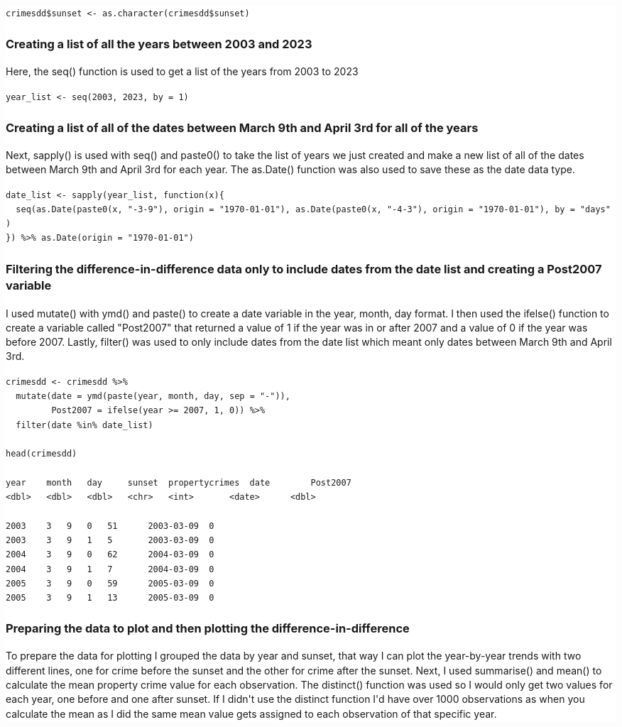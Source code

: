 ```
crimesdd$sunset <- as.character(crimesdd$sunset)
```

### Creating a list of all the years between 2003 and 2023
Here, the seq() function is used to get a list of the years from 2003 to 2023

```
year_list <- seq(2003, 2023, by = 1)
```

### Creating a list of all of the dates between March 9th and April 3rd for all of the years
Next, sapply() is used with seq() and paste0() to take the list of years we just created and make a new list of all of the dates between March 9th and April 3rd for each year. The as.Date() function was also used to save these as the date data type.

```
date_list <- sapply(year_list, function(x){
  seq(as.Date(paste0(x, "-3-9"), origin = "1970-01-01"), as.Date(paste0(x, "-4-3"), origin = "1970-01-01"), by = "days" )
}) %>% as.Date(origin = "1970-01-01")
```

### Filtering the difference-in-difference data only to include dates from the date list and creating a Post2007 variable
I used mutate() with ymd() and paste() to create a date variable in the year, month, day format. I then used the ifelse() function to create a variable called "Post2007" that returned a value of 1 if the year was in or after 2007 and a value of 0 if the year was before 2007. Lastly, filter() was used to only include dates from the date list which meant only dates between March 9th and April 3rd.

```
crimesdd <- crimesdd %>% 
  mutate(date = ymd(paste(year, month, day, sep = "-")),
         Post2007 = ifelse(year >= 2007, 1, 0)) %>%
  filter(date %in% date_list)

head(crimesdd)

year 	month 	day 	sunset 	propertycrimes 	date 		Post2007
<dbl>	<dbl>	<dbl>	<chr>	<int>		<date>		<dbl>

2003	3	9	0	51		2003-03-09	0
2003	3	9	1	5		2003-03-09	0
2004	3	9	0	62		2004-03-09	0
2004	3	9	1	7		2004-03-09	0
2005	3	9	0	59		2005-03-09	0
2005	3	9	1	13		2005-03-09	0

```

### Preparing the data to plot and then plotting the difference-in-difference
To prepare the data for plotting I grouped the data by year and sunset, that way I can plot the year-by-year trends with two different lines, one for crime before the sunset and the other for crime after the sunset. Next, I used summarise() and mean() to calculate the mean property crime value for each observation. The distinct() function was used so I would only get two values for each year, one before and one after sunset. If I didn't use the distinct function I'd have over 1000 observations as when you calculate the mean as I did the same mean value gets assigned to each observation of that specific year.

